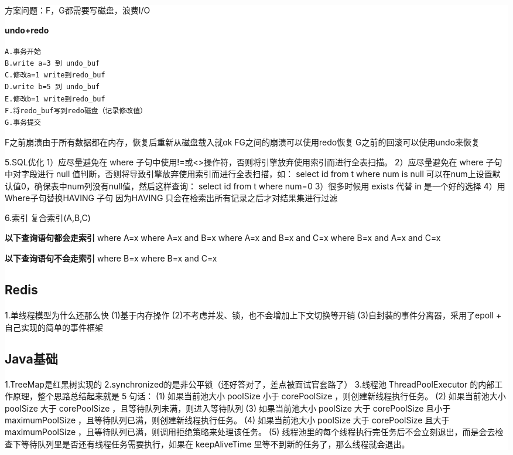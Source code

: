 方案问题：F，G都需要写磁盘，浪费I/O


**undo+redo**

```
A.事务开始
B.write a=3 到 undo_buf
C.修改a=1 write到redo_buf
D.write b=5 到 undo_buf
E.修改b=1 write到redo_buf
F.将redo_buf写到redo磁盘（记录修改值）
G.事务提交
```

F之前崩溃由于所有数据都在内存，恢复后重新从磁盘载入就ok
FG之间的崩溃可以使用redo恢复
G之前的回滚可以使用undo来恢复

5.SQL优化
1）应尽量避免在 where 子句中使用!=或<>操作符，否则将引擎放弃使用索引而进行全表扫描。
2）应尽量避免在 where 子句中对字段进行 null 值判断，否则将导致引擎放弃使用索引而进行全表扫描，如：
select id from t where num is null
可以在num上设置默认值0，确保表中num列没有null值，然后这样查询：
select id from t where num=0
3）很多时候用 exists 代替 in 是一个好的选择
4）用Where子句替换HAVING 子句 因为HAVING 只会在检索出所有记录之后才对结果集进行过滤

6.索引
复合索引(A,B,C)

**以下查询语句都会走索引**
where A=x
where A=x and B=x 
where A=x and B=x and C=x
where B=x and A=x and C=x

**以下查询语句不会走索引**
where B=x 
where B=x and C=x


## Redis
1.单线程模型为什么还那么快
(1)基于内存操作
(2)不考虑并发、锁，也不会增加上下文切换等开销
(3)自封装的事件分离器，采用了epoll  + 自己实现的简单的事件框架


## Java基础
1.TreeMap是红黑树实现的
2.synchronized的是非公平锁（还好答对了，差点被面试官套路了）
3.线程池
ThreadPoolExecutor 的内部工作原理，整个思路总结起来就是 5 句话：
(1) 如果当前池大小 poolSize 小于 corePoolSize ，则创建新线程执行任务。
(2) 如果当前池大小 poolSize 大于 corePoolSize ，且等待队列未满，则进入等待队列
(3) 如果当前池大小 poolSize 大于 corePoolSize 且小于 maximumPoolSize ，且等待队列已满，则创建新线程执行任务。
(4) 如果当前池大小 poolSize 大于 corePoolSize 且大于 maximumPoolSize ，且等待队列已满，则调用拒绝策略来处理该任务。
(5) 线程池里的每个线程执行完任务后不会立刻退出，而是会去检查下等待队列里是否还有线程任务需要执行，如果在 keepAliveTime 里等不到新的任务了，那么线程就会退出。
